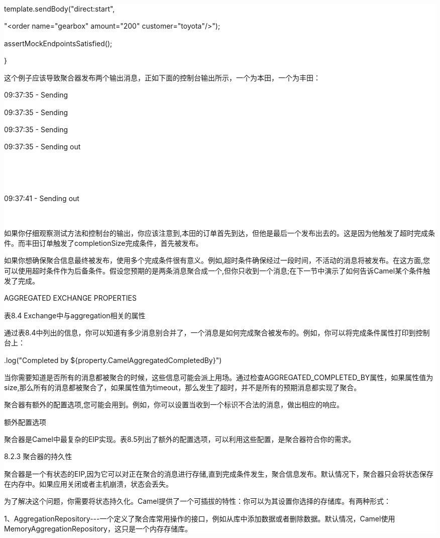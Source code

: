 template.sendBody("direct:start", 

"<order name=\"gearbox\" amount=\"200\" customer=\"toyota\"/>"); 

assertMockEndpointsSatisfied(); 

} 

这个例子应该导致聚合器发布两个输出消息，正如下面的控制台输出所示，一个为本田，一个为丰田： 

09:37:35 - Sending <order name="motor" amount="1000" customer="honda"/> 

09:37:35 - Sending <order name="motor" amount="500" customer="toyota"/> 

09:37:35 - Sending <order name="gearbox" amount="200" customer="toyota"/> 

09:37:35 - Sending out 

<order name="motor" amount="500" customer="toyota"/> 

<order name="gearbox" amount="200" customer="toyota"/> 

09:37:41 - Sending out 

<order name="motor" amount="1000" customer="honda"/> 

如果你仔细观察测试方法和控制台的输出，你应该注意到,本田的订单首先到达，但他是最后一个发布出去的。这是因为他触发了超时完成条件。而丰田订单触发了completionSize完成条件，首先被发布。 


如果你想确保聚合信息最终被发布，使用多个完成条件很有意义。例如,超时条件确保经过一段时间，不活动的消息将被发布。在这方面,您可以使用超时条件作为后备条件。假设您预期的是两条消息聚合成一个,但你只收到一个消息;在下一节中演示了如何告诉Camel某个条件触发了完成。 


AGGREGATED EXCHANGE PROPERTIES 


表8.4 Exchange中与aggregation相关的属性





通过表8.4中列出的信息，你可以知道有多少消息别合并了，一个消息是如何完成聚合被发布的。例如，你可以将完成条件属性打印到控制台上：

.log("Completed by ${property.CamelAggregatedCompletedBy}")

当你需要知道是否所有的消息都被聚合的时候，这些信息可能会派上用场。通过检查AGGREGATED_COMPLETED_BY属性，如果属性值为size,那么所有的消息都被聚合了，如果属性值为timeout，那么发生了超时，并不是所有的预期消息都实现了聚合。

聚合器有额外的配置选项,您可能会用到。例如，你可以设置当收到一个标识不合法的消息，做出相应的响应。



额外配置选项

聚合器是Camel中最复杂的EIP实现。表8.5列出了额外的配置选项，可以利用这些配置，是聚合器符合你的需求。







8.2.3 聚合器的持久性 

聚合器是一个有状态的EIP,因为它可以对正在聚合的消息进行存储,直到完成条件发生，聚合信息发布。默认情况下，聚合器只会将状态保存在内存中。如果应用关闭或者主机崩溃，状态会丢失。 

为了解决这个问题，你需要将状态持久化。Camel提供了一个可插拔的特性：你可以为其设置你选择的存储库。有两种形式： 

1、AggregationRepository---一个定义了聚合库常用操作的接口，例如从库中添加数据或者删除数据。默认情况，Camel使用MemoryAggregationRepository，这只是一个内存存储库。 
